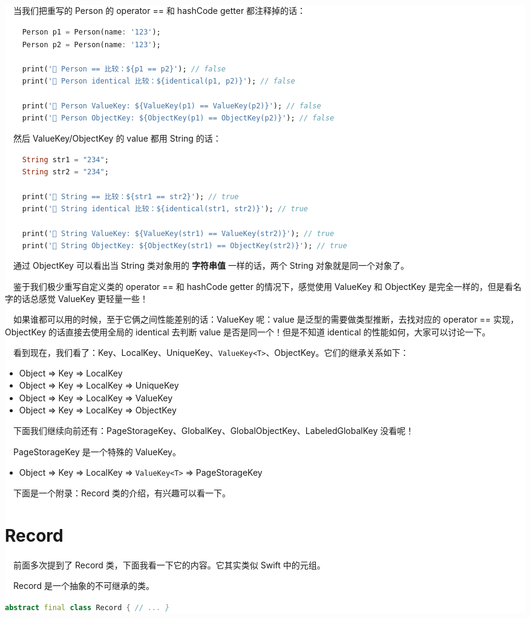 &emsp;当我们把重写的 Person 的 operator == 和 hashCode getter 都注释掉的话：

```dart
    Person p1 = Person(name: '123');
    Person p2 = Person(name: '123');

    print('🐯 Person == 比较：${p1 == p2}'); // false
    print('🐯 Person identical 比较：${identical(p1, p2)}'); // false

    print('🐯 Person ValueKey: ${ValueKey(p1) == ValueKey(p2)}'); // false
    print('🐯 Person ObjectKey: ${ObjectKey(p1) == ObjectKey(p2)}'); // false
```

&emsp;然后 ValueKey/ObjectKey 的 value 都用 String 的话：

```dart
    String str1 = "234";
    String str2 = "234";

    print('🐯 String == 比较：${str1 == str2}'); // true
    print('🐯 String identical 比较：${identical(str1, str2)}'); // true

    print('🐯 String ValueKey: ${ValueKey(str1) == ValueKey(str2)}'); // true
    print('🐯 String ObjectKey: ${ObjectKey(str1) == ObjectKey(str2)}'); // true
```

&emsp;通过 ObjectKey 可以看出当 String 类对象用的 **字符串值** 一样的话，两个 String 对象就是同一个对象了。 

&emsp;鉴于我们极少重写自定义类的 operator == 和 hashCode getter 的情况下，感觉使用 ValueKey 和 ObjectKey 是完全一样的，但是看名字的话总感觉 ValueKey 更轻量一些！

&emsp;如果谁都可以用的时候，至于它俩之间性能差别的话：ValueKey 呢：value 是泛型的需要做类型推断，去找对应的 operator == 实现，ObjectKey 的话直接去使用全局的 identical 去判断 value 是否是同一个！但是不知道 identical 的性能如何，大家可以讨论一下。

&emsp;看到现在，我们看了：Key、LocalKey、UniqueKey、`ValueKey<T>`、ObjectKey。它们的继承关系如下：

+ Object => Key => LocalKey
+ Object => Key => LocalKey => UniqueKey
+ Object => Key => LocalKey => ValueKey
+ Object => Key => LocalKey => ObjectKey

&emsp;下面我们继续向前还有：PageStorageKey、GlobalKey、GlobalObjectKey、LabeledGlobalKey 没看呢！

&emsp;PageStorageKey 是一个特殊的 ValueKey。

+ Object => Key => LocalKey => `ValueKey<T>` => PageStorageKey

&emsp;下面是一个附录：Record 类的介绍，有兴趣可以看一下。

# Record

&emsp;前面多次提到了 Record 类，下面我看一下它的内容。它其实类似 Swift 中的元组。

&emsp;Record 是一个抽象的不可继承的类。

```dart
abstract final class Record { // ... }
```
